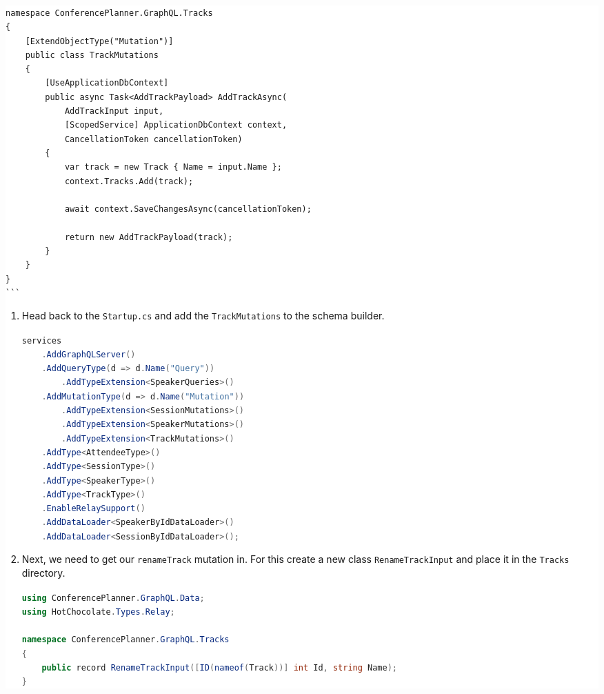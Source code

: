     namespace ConferencePlanner.GraphQL.Tracks
    {
        [ExtendObjectType("Mutation")]
        public class TrackMutations
        {
            [UseApplicationDbContext]
            public async Task<AddTrackPayload> AddTrackAsync(
                AddTrackInput input,
                [ScopedService] ApplicationDbContext context,
                CancellationToken cancellationToken)
            {
                var track = new Track { Name = input.Name };
                context.Tracks.Add(track);

                await context.SaveChangesAsync(cancellationToken);

                return new AddTrackPayload(track);
            }
        }
    }
    ```

1. Head back to the `Startup.cs` and add the `TrackMutations` to the schema builder.

    ```csharp
    services
        .AddGraphQLServer()
        .AddQueryType(d => d.Name("Query"))
            .AddTypeExtension<SpeakerQueries>()
        .AddMutationType(d => d.Name("Mutation"))
            .AddTypeExtension<SessionMutations>()
            .AddTypeExtension<SpeakerMutations>()
            .AddTypeExtension<TrackMutations>()
        .AddType<AttendeeType>()
        .AddType<SessionType>()
        .AddType<SpeakerType>()
        .AddType<TrackType>()
        .EnableRelaySupport()
        .AddDataLoader<SpeakerByIdDataLoader>()
        .AddDataLoader<SessionByIdDataLoader>();
    ```

1. Next, we need to get our `renameTrack` mutation in. For this create a new class `RenameTrackInput` and place it in the `Tracks` directory.

    ```csharp
    using ConferencePlanner.GraphQL.Data;
    using HotChocolate.Types.Relay;

    namespace ConferencePlanner.GraphQL.Tracks
    {
        public record RenameTrackInput([ID(nameof(Track))] int Id, string Name);
    }
    ```
